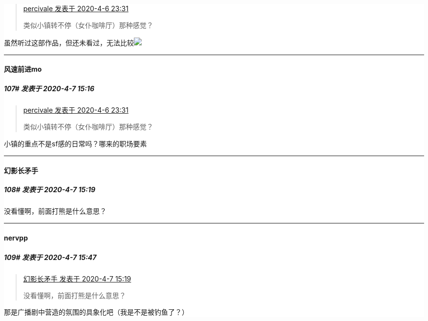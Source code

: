 

<blockquote><a href="httphttps://bbs.saraba1st.com/2b/forum.php?mod=redirect&amp;goto=findpost&amp;pid=46998065&amp;ptid=1858391" target="_blank">percivale 发表于 2020-4-6 23:31</a>

类似小镇转不停（女仆咖啡厅）那种感觉？</blockquote>
虽然听过这部作品，但还未看过，无法比较<img src="https://static.saraba1st.com/image/smiley/face2017/068.png" referrerpolicy="no-referrer">







-----

####  风速前进mo  
##### 107#       发表于 2020-4-7 15:16



<blockquote><a href="httphttps://bbs.saraba1st.com/2b/forum.php?mod=redirect&amp;goto=findpost&amp;pid=46998065&amp;ptid=1858391" target="_blank">percivale 发表于 2020-4-6 23:31</a>

类似小镇转不停（女仆咖啡厅）那种感觉？</blockquote>
小镇的重点不是sf感的日常吗？哪来的职场要素







-----

####  幻影长矛手  
##### 108#       发表于 2020-4-7 15:19




没看懂啊，前面打熊是什么意思？







-----

####  nervpp  
##### 109#       发表于 2020-4-7 15:47



<blockquote><a href="httphttps://bbs.saraba1st.com/2b/forum.php?mod=redirect&amp;goto=findpost&amp;pid=47004071&amp;ptid=1858391" target="_blank">幻影长矛手 发表于 2020-4-7 15:19</a>

没看懂啊，前面打熊是什么意思？</blockquote>
那是广播剧中营造的氛围的具象化吧（我是不是被钓鱼了？）







